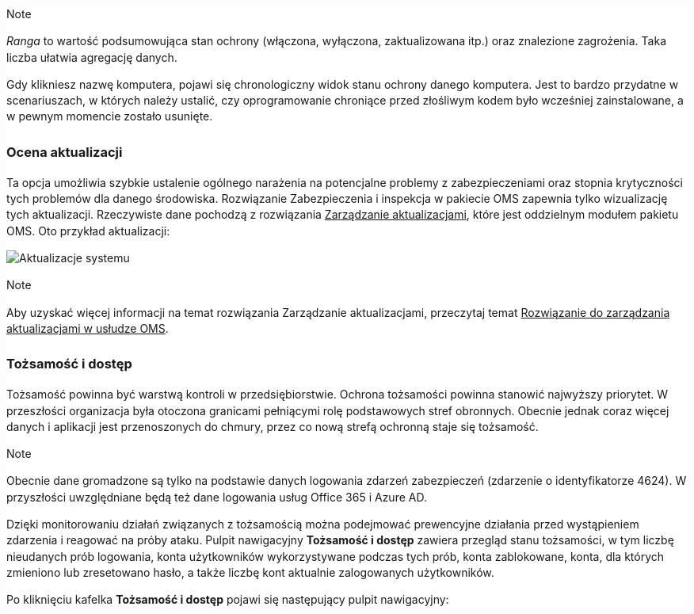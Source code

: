 > [!NOTE]
> *Ranga* to wartość podsumowująca stan ochrony (włączona, wyłączona, zaktualizowana itp.) oraz znalezione zagrożenia. Taka liczba ułatwia agregację danych.
> 
> 

Gdy klikniesz nazwę komputera, pojawi się chronologiczny widok stanu ochrony danego komputera. Jest to bardzo przydatne w scenariuszach, w których należy ustalić, czy oprogramowanie chroniące przed złośliwym kodem było wcześniej zainstalowane, a w pewnym momencie zostało usunięte.   

### <a name="update-assessment"></a>Ocena aktualizacji
Ta opcja umożliwia szybkie ustalenie ogólnego narażenia na potencjalne problemy z zabezpieczeniami oraz stopnia krytyczności tych problemów dla danego środowiska. Rozwiązanie Zabezpieczenia i inspekcja w pakiecie OMS zapewnia tylko wizualizację tych aktualizacji. Rzeczywiste dane pochodzą z rozwiązania [Zarządzanie aktualizacjami](oms-solution-update-management.md), które jest oddzielnym modułem pakietu OMS. Oto przykład aktualizacji:

![Aktualizacje systemu](./media/oms-security-getting-started/oms-getting-started-fig6-new.png)

> [!NOTE]
> Aby uzyskać więcej informacji na temat rozwiązania Zarządzanie aktualizacjami, przeczytaj temat [Rozwiązanie do zarządzania aktualizacjami w usłudze OMS](oms-solution-update-management.md).
> 
> 

### <a name="identity-and-access"></a>Tożsamość i dostęp
Tożsamość powinna być warstwą kontroli w przedsiębiorstwie. Ochrona tożsamości powinna stanowić najwyższy priorytet. W przeszłości organizacja była otoczona granicami pełniącymi rolę podstawowych stref obronnych. Obecnie jednak coraz więcej danych i aplikacji jest przenoszonych do chmury, przez co nową strefą ochronną staje się tożsamość. 

> [!NOTE]
> Obecnie dane gromadzone są tylko na podstawie danych logowania zdarzeń zabezpieczeń (zdarzenie o identyfikatorze 4624). W przyszłości uwzględniane będą też dane logowania usług Office 365 i Azure AD.
> 
> 

Dzięki monitorowaniu działań związanych z tożsamością można podejmować prewencyjne działania przed wystąpieniem zdarzenia i reagować na próby ataku. Pulpit nawigacyjny **Tożsamość i dostęp** zawiera przegląd stanu tożsamości, w tym liczbę nieudanych prób logowania, konta użytkowników wykorzystywane podczas tych prób, konta zablokowane, konta, dla których zmieniono lub zresetowano hasło, a także liczbę kont aktualnie zalogowanych użytkowników. 

Po kliknięciu kafelka **Tożsamość i dostęp** pojawi się następujący pulpit nawigacyjny:
